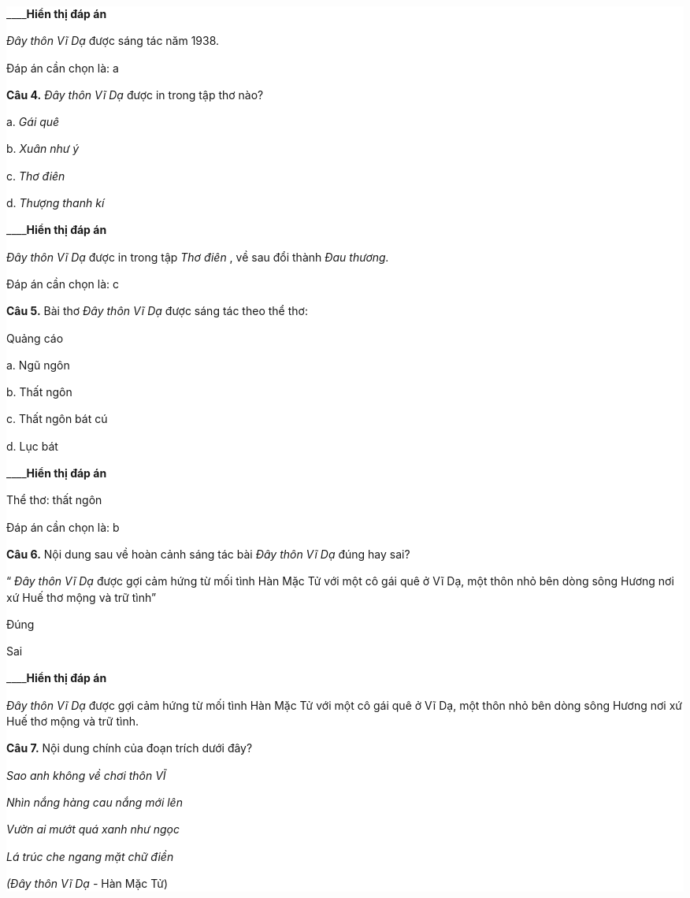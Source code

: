 ____**Hiển thị đáp án**

_Đây thôn Vĩ Dạ_ được sáng tác năm 1938.

Đáp án cần chọn là: a

**Câu 4.** _Đây thôn Vĩ Dạ_ được in trong tập thơ nào?

a. _Gái quê_

b. _Xuân như ý_

c. _Thơ điên_

d. _Thượng thanh kí_

____**Hiển thị đáp án**

_Đây thôn Vĩ Dạ_ được in trong tập  _Thơ điên_ , về sau đổi thành  _Đau thương._

Đáp án cần chọn là: c

**Câu 5.** Bài thơ  _Đây thôn Vĩ Dạ_ được sáng tác theo thể thơ:

Quảng cáo

a. Ngũ ngôn

b. Thất ngôn

c. Thất ngôn bát cú

d. Lục bát

____**Hiển thị đáp án**

Thể thơ: thất ngôn

Đáp án cần chọn là: b

**Câu 6.** Nội dung sau về hoàn cảnh sáng tác bài  _Đây thôn Vĩ Dạ_ đúng hay sai?

“ _Đây thôn Vĩ Dạ_ được gợi cảm hứng từ mối tình Hàn Mặc Tử với một cô gái quê ở Vĩ Dạ, một thôn nhỏ bên dòng sông Hương nơi xứ Huế thơ mộng và trữ tình”

Đúng

Sai

____**Hiển thị đáp án**

_Đây thôn Vĩ Dạ_ được gợi cảm hứng từ mối tình Hàn Mặc Tử với một cô gái quê ở Vĩ Dạ, một thôn nhỏ bên dòng sông Hương nơi xứ Huế thơ mộng và trữ tình.

**Câu 7.** Nội dung chính của đoạn trích dưới đây?

_Sao anh không về chơi thôn VĨ_

_Nhìn nắng hàng cau nắng mới lên_

_Vườn ai mướt quá xanh như ngọc_

_Lá trúc che ngang mặt chữ điền_

_(Đây thôn Vĩ Dạ -_ Hàn Mặc Tử)

